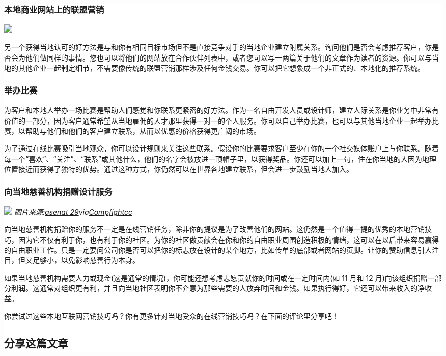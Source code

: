 ### 本地商业网站上的联盟营销

![](../Images/daf3f7011c4c6c8d31f7552dd4aa631a.png)

另一个获得当地认可的好方法是与和你有相同目标市场但不是直接竞争对手的当地企业建立附属关系。询问他们是否会考虑推荐客户，你是否会为他们做同样的事情。您也可以将他们的网站放在合作伙伴列表中，或者您可以写一两篇关于他们的文章作为读者的资源。你可以与当地的其他企业一起制定细节，不需要像传统的联盟营销那样涉及任何金钱交易。你可以把它想象成一个非正式的、本地化的推荐系统。

### 举办比赛

为客户和本地人举办一场比赛是帮助人们感觉和你联系更紧密的好方法。作为一名自由开发人员或设计师，建立人际关系是你业务中非常有价值的一部分，因为客户通常希望从当地雇佣的人才那里获得一对一的个人服务。你可以自己举办比赛，也可以与其他当地企业一起举办比赛，以帮助与他们和他们的客户建立联系，从而以优惠的价格获得更广阔的市场。

为了通过在线比赛吸引当地观众，你可以设计规则来关注这些联系。假设你的比赛要求客户至少在你的一个社交媒体账户上与你联系。随着每一个“喜欢”、“关注”、“联系”或其他什么，他们的名字会被放进一顶帽子里，以获得奖品。你还可以加上一句，住在你当地的人因为地理位置接近而获得了独特的优势。通过这种方式，你仍然可以在世界各地建立联系，但会进一步鼓励当地人加入。

### 向当地慈善机构捐赠设计服务

![](../Images/857f16a3b127e543fa65d55d6c606340.png)
*图片来源:[asenat 29](http://www.flickr.com/photos/72153088@N08/6510934443/)via[Compfight](http://compfight.com)[cc](http://creativecommons.org/licenses/by/2.0/)*

向当地慈善机构捐赠你的服务不一定是在线营销任务，除非你的提议是为了改善他们的网站。这仍然是一个值得一提的优秀的本地营销技巧，因为它不仅有利于你，也有利于你的社区。为你的社区做贡献会在你和你的自由职业周围创造积极的情绪，这可以在以后带来容易赢得的自由职业工作。只是一定要问公司你是否可以把你的标志放在设计的某个地方，比如传单的底部或者网站的页脚。让你的赞助信息引人注目，但又足够小，以免影响慈善行为本身。

如果当地慈善机构需要人力或现金(这是通常的情况)，你可能还想考虑志愿贡献你的时间或在一定时间内(如 11 月和 12 月)向该组织捐赠一部分利润。这通常对组织更有利，并且向当地社区表明你不介意为那些需要的人放弃时间和金钱。如果执行得好，它还可以带来收入的净收益。

你尝试过这些本地互联网营销技巧吗？你有更多针对当地受众的在线营销技巧吗？在下面的评论里分享吧！

## 分享这篇文章